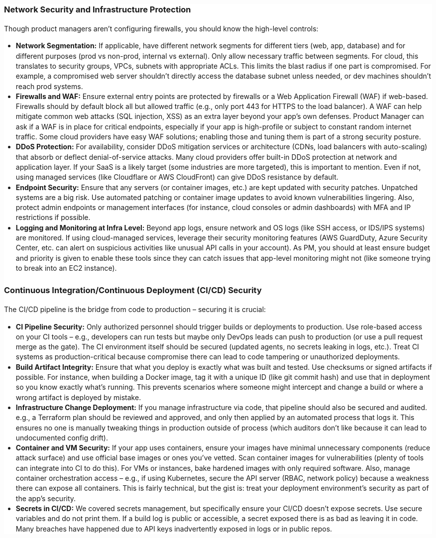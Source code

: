 ### Network Security and Infrastructure Protection

Though product managers aren’t configuring firewalls, you should know the high-level controls:

- **Network Segmentation:** If applicable, have different network segments for different tiers (web, app, database) and for different purposes (prod vs non-prod, internal vs external). Only allow necessary traffic between segments. For cloud, this translates to security groups, VPCs, subnets with appropriate ACLs. This limits the blast radius if one part is compromised. For example, a compromised web server shouldn’t directly access the database subnet unless needed, or dev machines shouldn’t reach prod systems.
- **Firewalls and WAF:** Ensure external entry points are protected by firewalls or a Web Application Firewall (WAF) if web-based. Firewalls should by default block all but allowed traffic (e.g., only port 443 for HTTPS to the load balancer). A WAF can help mitigate common web attacks (SQL injection, XSS) as an extra layer beyond your app’s own defenses. Product Manager can ask if a WAF is in place for critical endpoints, especially if your app is high-profile or subject to constant random internet traffic. Some cloud providers have easy WAF solutions; enabling those and tuning them is part of a strong security posture.
- **DDoS Protection:** For availability, consider DDoS mitigation services or architecture (CDNs, load balancers with auto-scaling) that absorb or deflect denial-of-service attacks. Many cloud providers offer built-in DDoS protection at network and application layer. If your SaaS is a likely target (some industries are more targeted), this is important to mention. Even if not, using managed services (like Cloudflare or AWS CloudFront) can give DDoS resistance by default.
- **Endpoint Security:** Ensure that any servers (or container images, etc.) are kept updated with security patches. Unpatched systems are a big risk. Use automated patching or container image updates to avoid known vulnerabilities lingering. Also, protect admin endpoints or management interfaces (for instance, cloud consoles or admin dashboards) with MFA and IP restrictions if possible.
- **Logging and Monitoring at Infra Level:** Beyond app logs, ensure network and OS logs (like SSH access, or IDS/IPS systems) are monitored. If using cloud-managed services, leverage their security monitoring features (AWS GuardDuty, Azure Security Center, etc. can alert on suspicious activities like unusual API calls in your account). As PM, you should at least ensure budget and priority is given to enable these tools since they can catch issues that app-level monitoring might not (like someone trying to break into an EC2 instance).

### Continuous Integration/Continuous Deployment (CI/CD) Security

The CI/CD pipeline is the bridge from code to production – securing it is crucial:

- **CI Pipeline Security:** Only authorized personnel should trigger builds or deployments to production. Use role-based access on your CI tools – e.g., developers can run tests but maybe only DevOps leads can push to production (or use a pull request merge as the gate). The CI environment itself should be secured (updated agents, no secrets leaking in logs, etc.). Treat CI systems as production-critical because compromise there can lead to code tampering or unauthorized deployments.
- **Build Artifact Integrity:** Ensure that what you deploy is exactly what was built and tested. Use checksums or signed artifacts if possible. For instance, when building a Docker image, tag it with a unique ID (like git commit hash) and use that in deployment so you know exactly what’s running. This prevents scenarios where someone might intercept and change a build or where a wrong artifact is deployed by mistake.
- **Infrastructure Change Deployment:** If you manage infrastructure via code, that pipeline should also be secured and audited. e.g., a Terraform plan should be reviewed and approved, and only then applied by an automated process that logs it. This ensures no one is manually tweaking things in production outside of process (which auditors don’t like because it can lead to undocumented config drift).
- **Container and VM Security:** If your app uses containers, ensure your images have minimal unnecessary components (reduce attack surface) and use official base images or ones you’ve vetted. Scan container images for vulnerabilities (plenty of tools can integrate into CI to do this). For VMs or instances, bake hardened images with only required software. Also, manage container orchestration access – e.g., if using Kubernetes, secure the API server (RBAC, network policy) because a weakness there can expose all containers. This is fairly technical, but the gist is: treat your deployment environment’s security as part of the app’s security.
- **Secrets in CI/CD:** We covered secrets management, but specifically ensure your CI/CD doesn’t expose secrets. Use secure variables and do not print them. If a build log is public or accessible, a secret exposed there is as bad as leaving it in code. Many breaches have happened due to API keys inadvertently exposed in logs or in public repos.